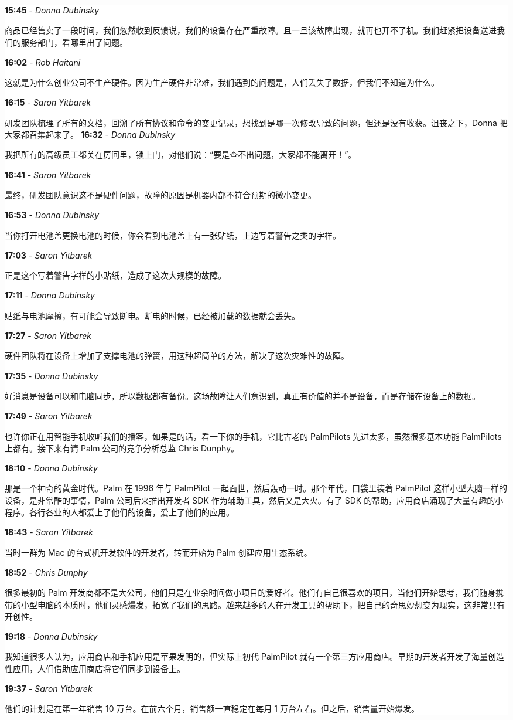 **15:45** - _Donna Dubinsky_

商品已经售卖了一段时间，我们忽然收到反馈说，我们的设备存在严重故障。且一旦该故障出现，就再也开不了机。我们赶紧把设备送进我们的服务部门，看哪里出了问题。

**16:02** - _Rob Haitani_

这就是为什么创业公司不生产硬件。因为生产硬件非常难，我们遇到的问题是，人们丢失了数据，但我们不知道为什么。

**16:15** - _Saron Yitbarek_

研发团队梳理了所有的文档，回溯了所有协议和命令的变更记录，想找到是哪一次修改导致的问题，但还是没有收获。沮丧之下，Donna 把大家都召集起来了。
**16:32** - _Donna Dubinsky_

我把所有的高级员工都关在房间里，锁上门，对他们说：“要是查不出问题，大家都不能离开！”。

**16:41** - _Saron Yitbarek_

最终，研发团队意识这不是硬件问题，故障的原因是机器内部不符合预期的微小变更。

**16:53** - _Donna Dubinsky_

当你打开电池盖更换电池的时候，你会看到电池盖上有一张贴纸，上边写着警告之类的字样。

**17:03** - _Saron Yitbarek_

正是这个写着警告字样的小贴纸，造成了这次大规模的故障。

**17:11** - _Donna Dubinsky_

贴纸与电池摩擦，有可能会导致断电。断电的时候，已经被加载的数据就会丢失。

**17:27** - _Saron Yitbarek_

硬件团队将在设备上增加了支撑电池的弹簧，用这种超简单的方法，解决了这次灾难性的故障。

**17:35** - _Donna Dubinsky_

好消息是设备可以和电脑同步，所以数据都有备份。这场故障让人们意识到，真正有价值的并不是设备，而是存储在设备上的数据。

**17:49** - _Saron Yitbarek_

也许你正在用智能手机收听我们的播客，如果是的话，看一下你的手机，它比古老的 PalmPilots 先进太多，虽然很多基本功能 PalmPilots 上都有。接下来有请 Palm 公司的竞争分析总监 Chris Dunphy。

**18:10** - _Donna Dubinsky_

那是一个神奇的黄金时代。Palm 在 1996 年与 PalmPilot 一起面世，然后轰动一时。那个年代，口袋里装着 PalmPilot 这样小型大脑一样的设备，是非常酷的事情，Palm 公司后来推出开发者 SDK 作为辅助工具，然后又是大火。有了 SDK 的帮助，应用商店涌现了大量有趣的小程序。各行各业的人都爱上了他们的设备，爱上了他们的应用。

**18:43** - _Saron Yitbarek_

当时一群为 Mac 的台式机开发软件的开发者，转而开始为 Palm 创建应用生态系统。

**18:52** - _Chris Dunphy_

很多最初的 Palm 开发商都不是大公司，他们只是在业余时间做小项目的爱好者。他们有自己很喜欢的项目，当他们开始思考，我们随身携带的小型电脑的本质时，他们灵感爆发，拓宽了我们的思路。越来越多的人在开发工具的帮助下，把自己的奇思妙想变为现实，这非常具有开创性。

**19:18** - _Donna Dubinsky_

我知道很多人认为，应用商店和手机应用是苹果发明的，但实际上初代 PalmPilot 就有一个第三方应用商店。早期的开发者开发了海量创造性应用，人们借助应用商店将它们同步到设备上。

**19:37** - _Saron Yitbarek_

他们的计划是在第一年销售 10 万台。在前六个月，销售额一直稳定在每月 1 万台左右。但之后，销售量开始爆发。
